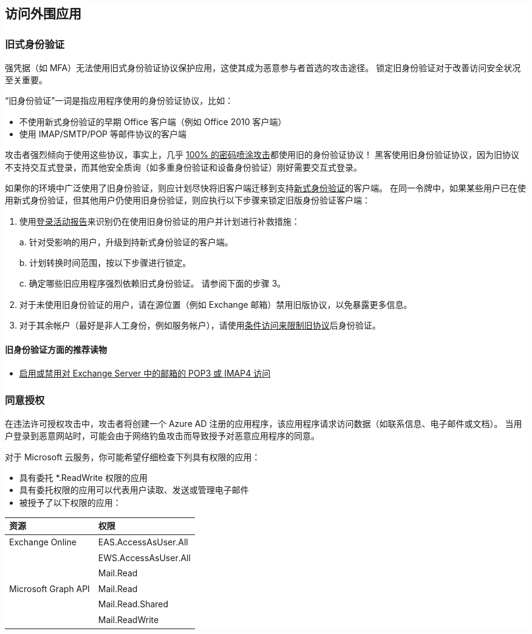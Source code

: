 ## <a name="access-surface-area"></a>访问外围应用

### <a name="legacy-authentication"></a>旧式身份验证

强凭据（如 MFA）无法使用旧式身份验证协议保护应用，这使其成为恶意参与者首选的攻击途径。 锁定旧身份验证对于改善访问安全状况至关重要。

“旧身份验证”一词是指应用程序使用的身份验证协议，比如：

- 不使用新式身份验证的早期 Office 客户端（例如 Office 2010 客户端）
- 使用 IMAP/SMTP/POP 等邮件协议的客户端

攻击者强烈倾向于使用这些协议，事实上，几乎 [100% 的密码喷涂攻击](https://techcommunity.microsoft.com/t5/Azure-Active-Directory-Identity/Your-Pa-word-doesn-t-matter/ba-p/731984)都使用旧的身份验证协议！ 黑客使用旧身份验证协议，因为旧协议不支持交互式登录，而其他安全质询（如多重身份验证和设备身份验证）刚好需要交互式登录。

如果你的环境中广泛使用了旧身份验证，则应计划尽快将旧客户端迁移到支持[新式身份验证](/office365/enterprise/modern-auth-for-office-2013-and-2016)的客户端。 在同一令牌中，如果某些用户已在使用新式身份验证，但其他用户仍使用旧身份验证，则应执行以下步骤来锁定旧版身份验证客户端：

1. 使用[登录活动报告](../reports-monitoring/concept-sign-ins.md)来识别仍在使用旧身份验证的用户并计划进行补救措施：

   a. 针对受影响的用户，升级到持新式身份验证的客户端。
   
   b. 计划转换时间范围，按以下步骤进行锁定。
   
   c. 确定哪些旧应用程序强烈依赖旧式身份验证。 请参阅下面的步骤 3。

2. 对于未使用旧身份验证的用户，请在源位置（例如 Exchange 邮箱）禁用旧版协议，以免暴露更多信息。
3. 对于其余帐户（最好是非人工身份，例如服务帐户），请使用[条件访问来限制旧协议](https://techcommunity.microsoft.com/t5/Azure-Active-Directory-Identity/Azure-AD-Conditional-Access-support-for-blocking-legacy-auth-is/ba-p/245417)后身份验证。

#### <a name="legacy-authentication-recommended-reading"></a>旧身份验证方面的推荐读物

- [启用或禁用对 Exchange Server 中的邮箱的 POP3 或 IMAP4 访问](/exchange/clients/pop3-and-imap4/configure-mailbox-access)

### <a name="consent-grants"></a>同意授权

在违法许可授权攻击中，攻击者将创建一个 Azure AD 注册的应用程序，该应用程序请求访问数据（如联系信息、电子邮件或文档）。 当用户登录到恶意网站时，可能会由于网络钓鱼攻击而导致授予对恶意应用程序的同意。

对于 Microsoft 云服务，你可能希望仔细检查下列具有权限的应用：

- 具有委托 \*.ReadWrite 权限的应用
- 具有委托权限的应用可以代表用户读取、发送或管理电子邮件
- 被授予了以下权限的应用：

| 资源 | 权限 |
| :- | :- |
| Exchange Online | EAS.AccessAsUser.All |
| | EWS.AccessAsUser.All |
| | Mail.Read |
| Microsoft Graph API | Mail.Read |
| | Mail.Read.Shared |
| | Mail.ReadWrite |
